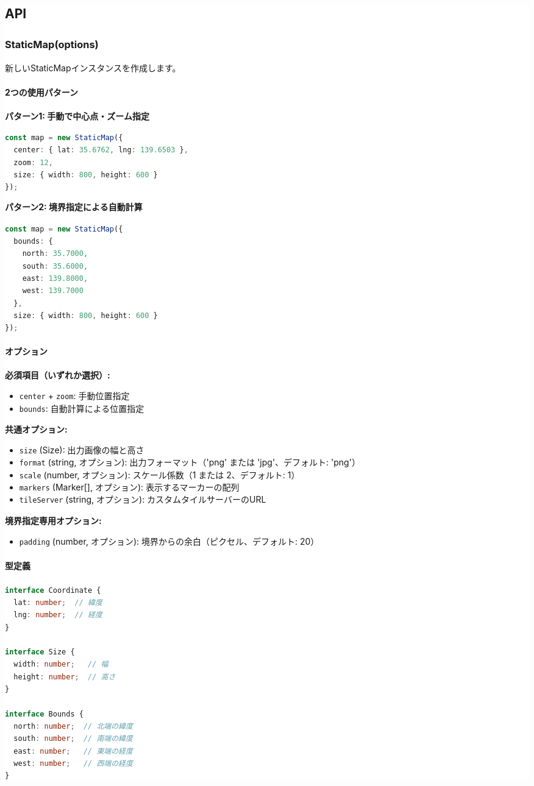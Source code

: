 
## API

### StaticMap(options)

新しいStaticMapインスタンスを作成します。

#### 2つの使用パターン

**パターン1: 手動で中心点・ズーム指定**
```typescript
const map = new StaticMap({
  center: { lat: 35.6762, lng: 139.6503 },
  zoom: 12,
  size: { width: 800, height: 600 }
});
```

**パターン2: 境界指定による自動計算**
```typescript
const map = new StaticMap({
  bounds: {
    north: 35.7000,
    south: 35.6000,
    east: 139.8000,
    west: 139.7000
  },
  size: { width: 800, height: 600 }
});
```

#### オプション

**必須項目（いずれか選択）:**
- `center` + `zoom`: 手動位置指定
- `bounds`: 自動計算による位置指定

**共通オプション:**
- `size` (Size): 出力画像の幅と高さ
- `format` (string, オプション): 出力フォーマット（'png' または 'jpg'、デフォルト: 'png'）
- `scale` (number, オプション): スケール係数（1 または 2、デフォルト: 1）
- `markers` (Marker[], オプション): 表示するマーカーの配列
- `tileServer` (string, オプション): カスタムタイルサーバーのURL

**境界指定専用オプション:**
- `padding` (number, オプション): 境界からの余白（ピクセル、デフォルト: 20）

#### 型定義

```typescript
interface Coordinate {
  lat: number;  // 緯度
  lng: number;  // 経度
}

interface Size {
  width: number;   // 幅
  height: number;  // 高さ
}

interface Bounds {
  north: number;  // 北端の緯度
  south: number;  // 南端の緯度
  east: number;   // 東端の経度
  west: number;   // 西端の経度
}

```